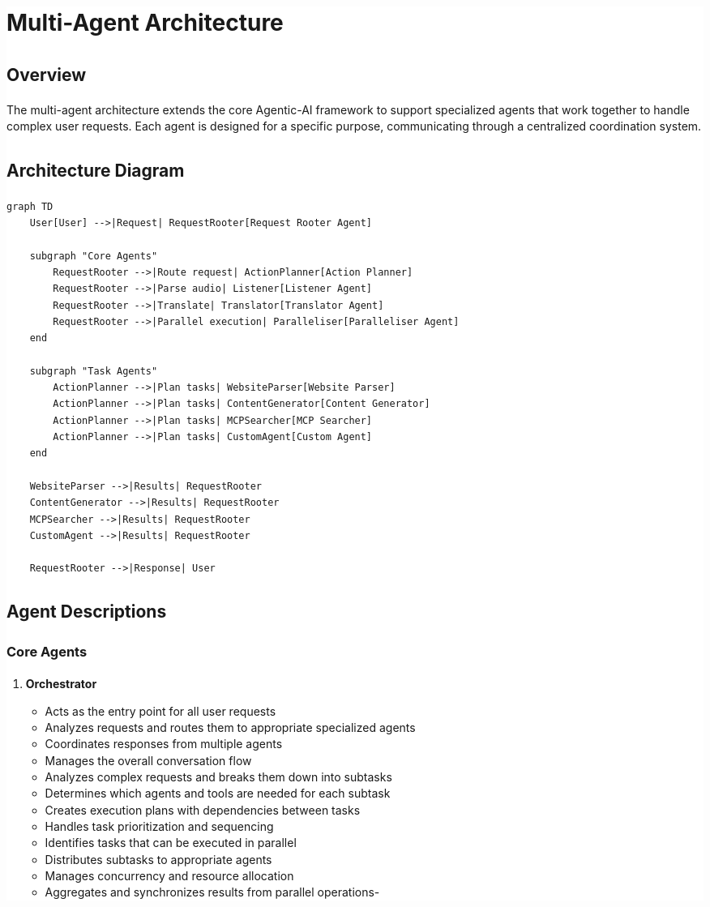 # Multi-Agent Architecture

## Overview

The multi-agent architecture extends the core Agentic-AI framework to support specialized agents that work together to handle complex user requests. Each agent is designed for a specific purpose, communicating through a centralized coordination system.

## Architecture Diagram

```mermaid
graph TD
    User[User] -->|Request| RequestRooter[Request Rooter Agent]

    subgraph "Core Agents"
        RequestRooter -->|Route request| ActionPlanner[Action Planner]
        RequestRooter -->|Parse audio| Listener[Listener Agent]
        RequestRooter -->|Translate| Translator[Translator Agent]
        RequestRooter -->|Parallel execution| Paralleliser[Paralleliser Agent]
    end

    subgraph "Task Agents"
        ActionPlanner -->|Plan tasks| WebsiteParser[Website Parser]
        ActionPlanner -->|Plan tasks| ContentGenerator[Content Generator]
        ActionPlanner -->|Plan tasks| MCPSearcher[MCP Searcher]
        ActionPlanner -->|Plan tasks| CustomAgent[Custom Agent]
    end

    WebsiteParser -->|Results| RequestRooter
    ContentGenerator -->|Results| RequestRooter
    MCPSearcher -->|Results| RequestRooter
    CustomAgent -->|Results| RequestRooter

    RequestRooter -->|Response| User
```

## Agent Descriptions

### Core Agents

1. **Orchestrator**

   - Acts as the entry point for all user requests
   - Analyzes requests and routes them to appropriate specialized agents
   - Coordinates responses from multiple agents
   - Manages the overall conversation flow
   - Analyzes complex requests and breaks them down into subtasks
   - Determines which agents and tools are needed for each subtask
   - Creates execution plans with dependencies between tasks
   - Handles task prioritization and sequencing
   - Identifies tasks that can be executed in parallel
   - Distributes subtasks to appropriate agents
   - Manages concurrency and resource allocation
   - Aggregates and synchronizes results from parallel operations-

